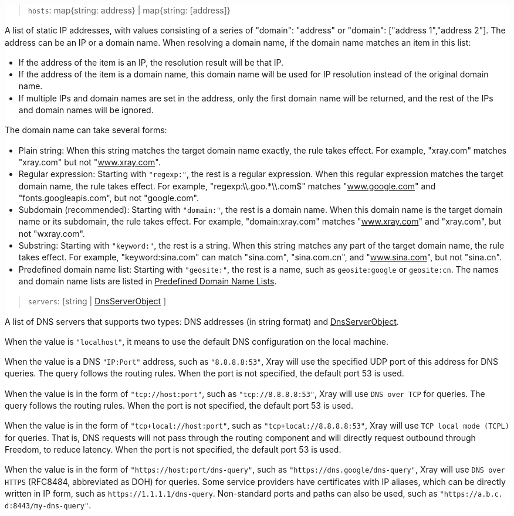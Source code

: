 > `hosts`: map{string: address} | map{string: [address]}

A list of static IP addresses, with values consisting of a series of "domain": "address" or "domain": ["address 1","address 2"]. The address can be an IP or a domain name. When resolving a domain name, if the domain name matches an item in this list:

- If the address of the item is an IP, the resolution result will be that IP.
- If the address of the item is a domain name, this domain name will be used for IP resolution instead of the original domain name.
- If multiple IPs and domain names are set in the address, only the first domain name will be returned, and the rest of the IPs and domain names will be ignored.

The domain name can take several forms:

- Plain string: When this string matches the target domain name exactly, the rule takes effect. For example, "xray.com" matches "xray.com" but not "www.xray.com".
- Regular expression: Starting with `"regexp:"`, the rest is a regular expression. When this regular expression matches the target domain name, the rule takes effect. For example, "regexp:\\\\.goo.\*\\\\.com$" matches "www.google.com" and "fonts.googleapis.com", but not "google.com".
- Subdomain (recommended): Starting with `"domain:"`, the rest is a domain name. When this domain name is the target domain name or its subdomain, the rule takes effect. For example, "domain:xray.com" matches "www.xray.com" and "xray.com", but not "wxray.com".
- Substring: Starting with `"keyword:"`, the rest is a string. When this string matches any part of the target domain name, the rule takes effect. For example, "keyword:sina.com" can match "sina.com", "sina.com.cn", and "www.sina.com", but not "sina.cn".
- Predefined domain name list: Starting with `"geosite:"`, the rest is a name, such as `geosite:google` or `geosite:cn`. The names and domain name lists are listed in [Predefined Domain Name Lists](#predefined-domain-name-lists).

> `servers`: [string | [DnsServerObject](#dnsserverobject) ]

A list of DNS servers that supports two types: DNS addresses (in string format) and [DnsServerObject](#dnsserverobject).

When the value is `"localhost"`, it means to use the default DNS configuration on the local machine.

When the value is a DNS `"IP:Port"` address, such as `"8.8.8.8:53"`, Xray will use the specified UDP port of this address for DNS queries. The query follows the routing rules. When the port is not specified, the default port 53 is used.

When the value is in the form of `"tcp://host:port"`, such as `"tcp://8.8.8.8:53"`, Xray will use `DNS over TCP` for queries. The query follows the routing rules. When the port is not specified, the default port 53 is used.

When the value is in the form of `"tcp+local://host:port"`, such as `"tcp+local://8.8.8.8:53"`, Xray will use `TCP local mode (TCPL)` for queries. That is, DNS requests will not pass through the routing component and will directly request outbound through Freedom, to reduce latency. When the port is not specified, the default port 53 is used.

When the value is in the form of `"https://host:port/dns-query"`, such as `"https://dns.google/dns-query"`, Xray will use `DNS over HTTPS` (RFC8484, abbreviated as DOH) for queries. Some service providers have certificates with IP aliases, which can be directly written in IP form, such as `https://1.1.1.1/dns-query`. Non-standard ports and paths can also be used, such as `"https://a.b.c.d:8443/my-dns-query"`.
